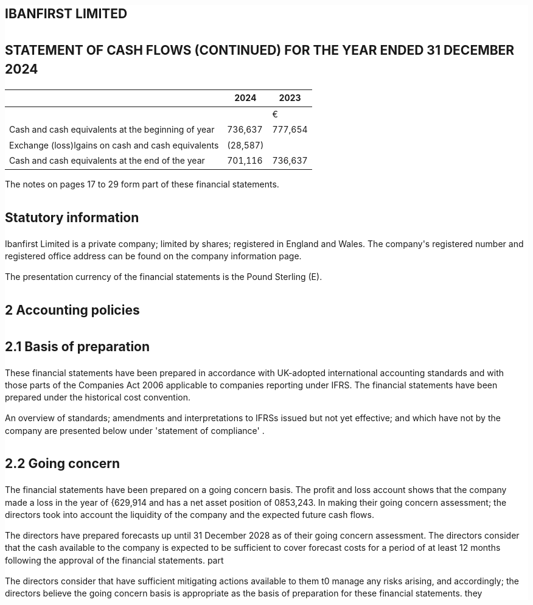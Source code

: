## IBANFIRST LIMITED

## STATEMENT OF CASH FLOWS (CONTINUED) FOR THE YEAR ENDED 31 DECEMBER 2024

|                                                    | 2024     | 2023    |
|----------------------------------------------------|----------|---------|
|                                                    |          | €       |
| Cash and cash equivalents at the beginning of year | 736,637  | 777,654 |
| Exchange (loss)lgains on cash and cash equivalents | (28,587) |         |
| Cash and cash equivalents at the end of the year   | 701,116  | 736,637 |

The notes on pages 17 to 29 form part of these financial statements.

## Statutory information

Ibanfirst Limited is a private   company;   limited by shares;   registered in England and Wales. The company's registered number and registered office address can be found on the company information page.

The presentation currency of the financial statements is the Pound Sterling (E).

## 2 Accounting policies

## 2.1 Basis of preparation

These financial statements have been prepared in accordance with UK-adopted international accounting standards and with those parts of the Companies Act 2006 applicable to companies reporting under IFRS. The financial statements have been prepared under the historical cost convention.

An overview of standards; amendments and interpretations to IFRSs issued but not yet effective; and which have not by the company are presented below under   'statement of compliance' .

## 2.2 Going concern

The financial statements have been prepared on a going concern basis. The profit and loss account shows that the company made a loss in the year of {629,914 and has a net asset position of 0853,243. In making their going concern assessment; the directors took into account the liquidity of the company and the expected future cash flows.

The directors have prepared forecasts up until 31 December 2028 as of their going concern assessment. The directors consider that the cash available to the company is expected to be sufficient to cover forecast costs for a period of at least 12 months following the approval of the financial statements. part

The directors consider that have sufficient mitigating actions available to them t0 manage any risks arising, and accordingly; the directors believe the going concern basis is appropriate as the basis of preparation for these financial statements. they
